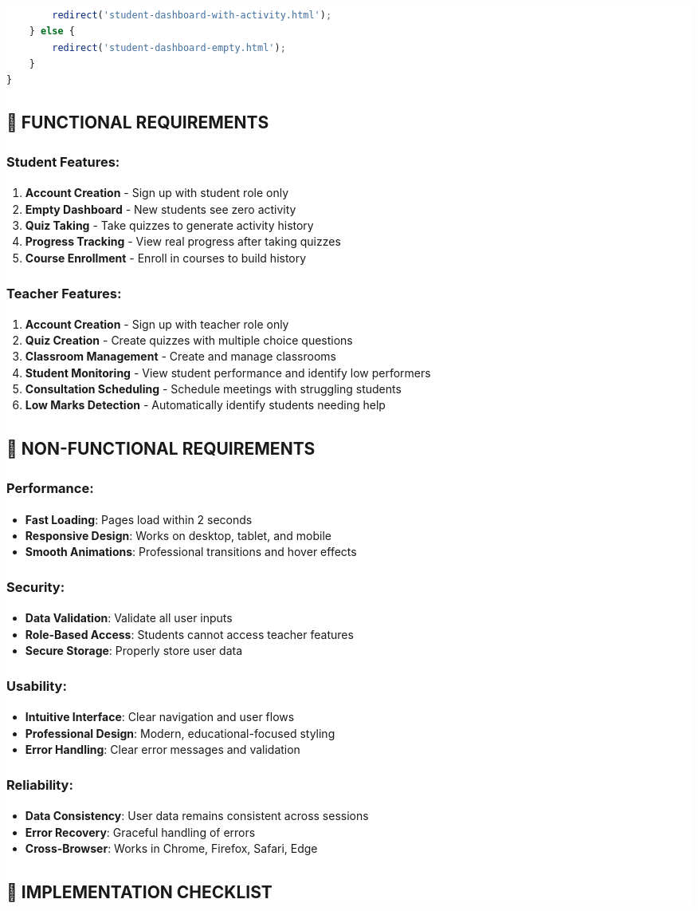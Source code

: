 ```javascript
        redirect('student-dashboard-with-activity.html');
    } else {
        redirect('student-dashboard-empty.html');
    }
}
```

## 🎯 FUNCTIONAL REQUIREMENTS

### Student Features:
1. **Account Creation** - Sign up with student role only
2. **Empty Dashboard** - New students see zero activity
3. **Quiz Taking** - Take quizzes to generate activity history
4. **Progress Tracking** - View real progress after taking quizzes
5. **Course Enrollment** - Enroll in courses to build history

### Teacher Features:
1. **Account Creation** - Sign up with teacher role only
2. **Quiz Creation** - Create quizzes with multiple choice questions
3. **Classroom Management** - Create and manage classrooms
4. **Student Monitoring** - View student performance and identify low performers
5. **Consultation Scheduling** - Schedule meetings with struggling students
6. **Low Marks Detection** - Automatically identify students needing help

## 🔧 NON-FUNCTIONAL REQUIREMENTS

### Performance:
- **Fast Loading**: Pages load within 2 seconds
- **Responsive Design**: Works on desktop, tablet, and mobile
- **Smooth Animations**: Professional transitions and hover effects

### Security:
- **Data Validation**: Validate all user inputs
- **Role-Based Access**: Students cannot access teacher features
- **Secure Storage**: Properly store user data

### Usability:
- **Intuitive Interface**: Clear navigation and user flows
- **Professional Design**: Modern, educational-focused styling
- **Error Handling**: Clear error messages and validation

### Reliability:
- **Data Consistency**: User data remains consistent across sessions
- **Error Recovery**: Graceful handling of errors
- **Cross-Browser**: Works in Chrome, Firefox, Safari, Edge

## 🚀 IMPLEMENTATION CHECKLIST
